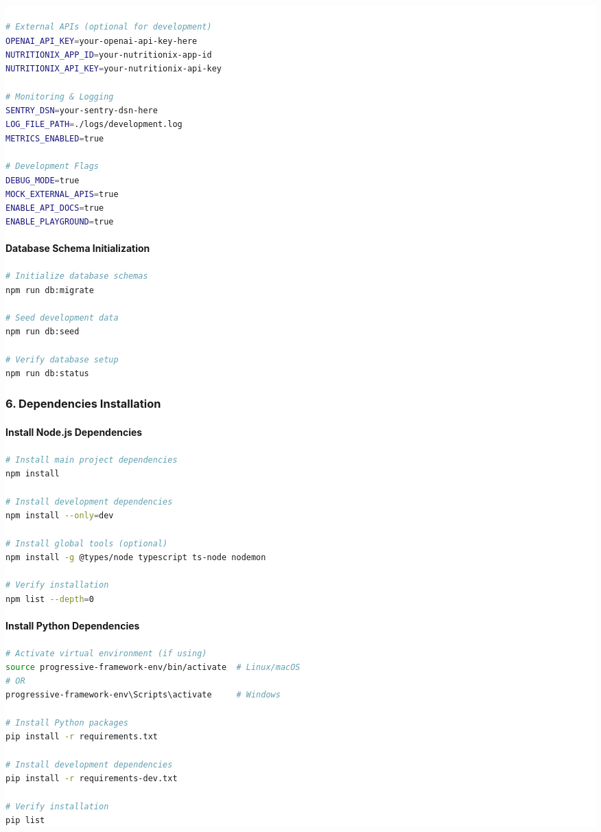```bash

# External APIs (optional for development)
OPENAI_API_KEY=your-openai-api-key-here
NUTRITIONIX_APP_ID=your-nutritionix-app-id
NUTRITIONIX_API_KEY=your-nutritionix-api-key

# Monitoring & Logging
SENTRY_DSN=your-sentry-dsn-here
LOG_FILE_PATH=./logs/development.log
METRICS_ENABLED=true

# Development Flags
DEBUG_MODE=true
MOCK_EXTERNAL_APIS=true
ENABLE_API_DOCS=true
ENABLE_PLAYGROUND=true
```

#### **Database Schema Initialization**
```bash
# Initialize database schemas
npm run db:migrate

# Seed development data
npm run db:seed

# Verify database setup
npm run db:status
```

### **6. Dependencies Installation**

#### **Install Node.js Dependencies**
```bash
# Install main project dependencies
npm install

# Install development dependencies  
npm install --only=dev

# Install global tools (optional)
npm install -g @types/node typescript ts-node nodemon

# Verify installation
npm list --depth=0
```

#### **Install Python Dependencies**
```bash
# Activate virtual environment (if using)
source progressive-framework-env/bin/activate  # Linux/macOS
# OR
progressive-framework-env\Scripts\activate     # Windows

# Install Python packages
pip install -r requirements.txt

# Install development dependencies
pip install -r requirements-dev.txt

# Verify installation
pip list
```
